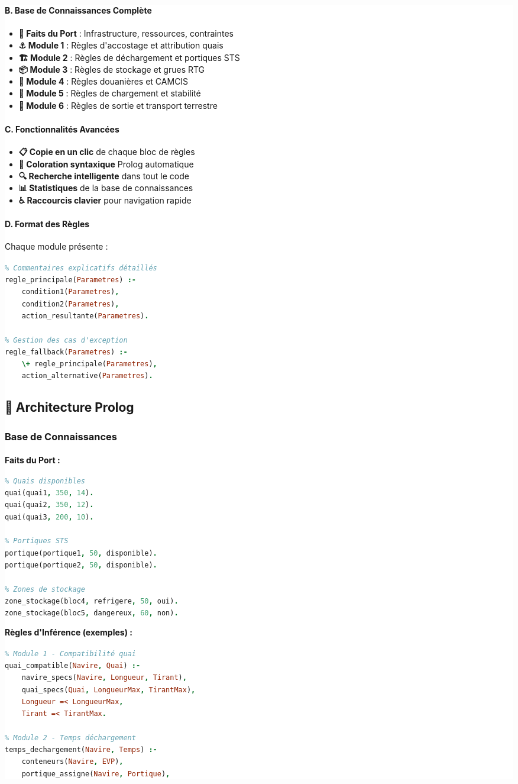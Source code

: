 #### B. Base de Connaissances Complète
- **💾 Faits du Port** : Infrastructure, ressources, contraintes
- **⚓ Module 1** : Règles d'accostage et attribution quais
- **🏗️ Module 2** : Règles de déchargement et portiques STS
- **📦 Module 3** : Règles de stockage et grues RTG
- **🛂 Module 4** : Règles douanières et CAMCIS
- **🚛 Module 5** : Règles de chargement et stabilité
- **🚪 Module 6** : Règles de sortie et transport terrestre

#### C. Fonctionnalités Avancées
- **📋 Copie en un clic** de chaque bloc de règles
- **🎨 Coloration syntaxique** Prolog automatique
- **🔍 Recherche intelligente** dans tout le code
- **📊 Statistiques** de la base de connaissances
- **♿ Raccourcis clavier** pour navigation rapide

#### D. Format des Règles
Chaque module présente :
```prolog
% Commentaires explicatifs détaillés
regle_principale(Parametres) :-
    condition1(Parametres),
    condition2(Parametres),
    action_resultante(Parametres).

% Gestion des cas d'exception
regle_fallback(Parametres) :-
    \+ regle_principale(Parametres),
    action_alternative(Parametres).
```

## 🧠 Architecture Prolog

### Base de Connaissances

**Faits du Port :**
```prolog
% Quais disponibles
quai(quai1, 350, 14).
quai(quai2, 350, 12).
quai(quai3, 200, 10).

% Portiques STS
portique(portique1, 50, disponible).
portique(portique2, 50, disponible).

% Zones de stockage
zone_stockage(bloc4, refrigere, 50, oui).
zone_stockage(bloc5, dangereux, 60, non).
```

**Règles d'Inférence (exemples) :**
```prolog
% Module 1 - Compatibilité quai
quai_compatible(Navire, Quai) :-
    navire_specs(Navire, Longueur, Tirant),
    quai_specs(Quai, LongueurMax, TirantMax),
    Longueur =< LongueurMax,
    Tirant =< TirantMax.

% Module 2 - Temps déchargement
temps_dechargement(Navire, Temps) :-
    conteneurs(Navire, EVP),
    portique_assigne(Navire, Portique),
```